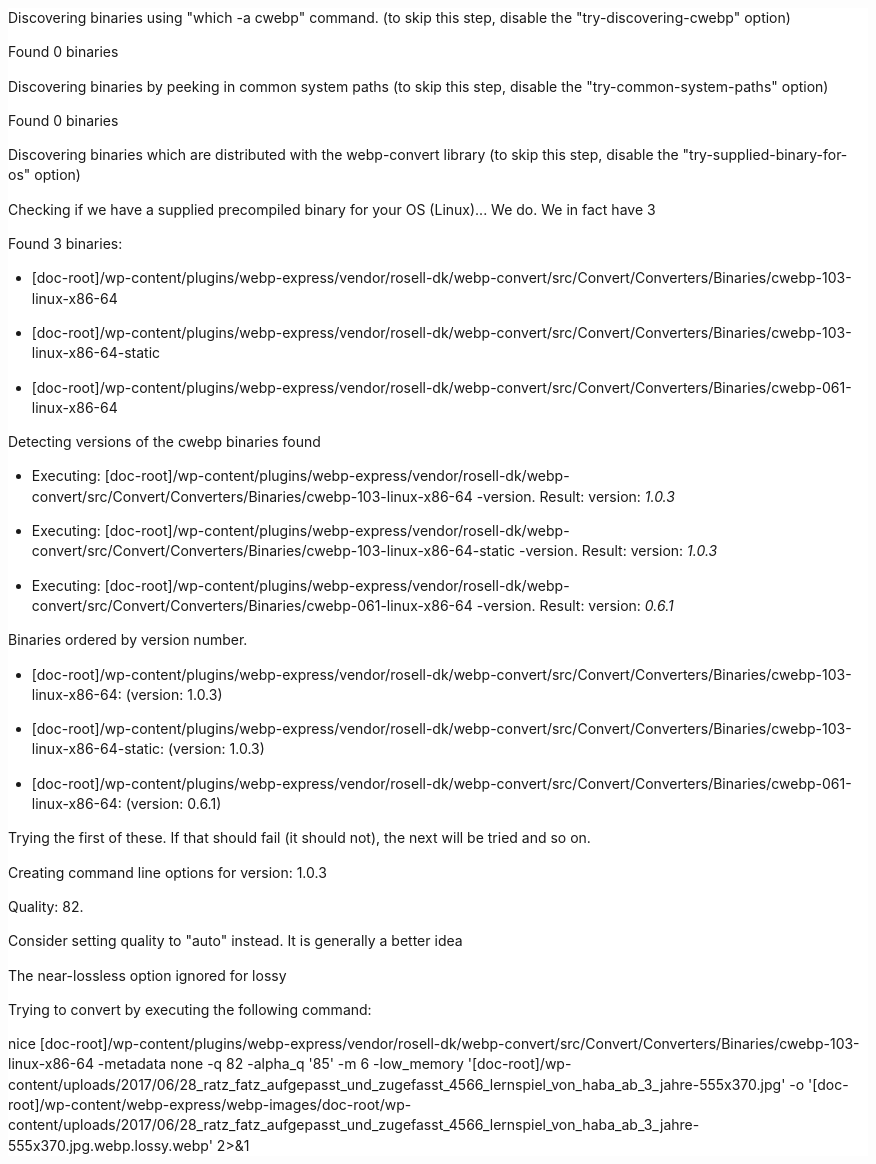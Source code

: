 Discovering binaries using "which -a cwebp" command. (to skip this step, disable the "try-discovering-cwebp" option)

Found 0 binaries

Discovering binaries by peeking in common system paths (to skip this step, disable the "try-common-system-paths" option)

Found 0 binaries

Discovering binaries which are distributed with the webp-convert library (to skip this step, disable the "try-supplied-binary-for-os" option)

Checking if we have a supplied precompiled binary for your OS (Linux)... We do. We in fact have 3

Found 3 binaries: 

- [doc-root]/wp-content/plugins/webp-express/vendor/rosell-dk/webp-convert/src/Convert/Converters/Binaries/cwebp-103-linux-x86-64

- [doc-root]/wp-content/plugins/webp-express/vendor/rosell-dk/webp-convert/src/Convert/Converters/Binaries/cwebp-103-linux-x86-64-static

- [doc-root]/wp-content/plugins/webp-express/vendor/rosell-dk/webp-convert/src/Convert/Converters/Binaries/cwebp-061-linux-x86-64

Detecting versions of the cwebp binaries found

- Executing: [doc-root]/wp-content/plugins/webp-express/vendor/rosell-dk/webp-convert/src/Convert/Converters/Binaries/cwebp-103-linux-x86-64 -version. Result: version: *1.0.3*

- Executing: [doc-root]/wp-content/plugins/webp-express/vendor/rosell-dk/webp-convert/src/Convert/Converters/Binaries/cwebp-103-linux-x86-64-static -version. Result: version: *1.0.3*

- Executing: [doc-root]/wp-content/plugins/webp-express/vendor/rosell-dk/webp-convert/src/Convert/Converters/Binaries/cwebp-061-linux-x86-64 -version. Result: version: *0.6.1*

Binaries ordered by version number.

- [doc-root]/wp-content/plugins/webp-express/vendor/rosell-dk/webp-convert/src/Convert/Converters/Binaries/cwebp-103-linux-x86-64: (version: 1.0.3)

- [doc-root]/wp-content/plugins/webp-express/vendor/rosell-dk/webp-convert/src/Convert/Converters/Binaries/cwebp-103-linux-x86-64-static: (version: 1.0.3)

- [doc-root]/wp-content/plugins/webp-express/vendor/rosell-dk/webp-convert/src/Convert/Converters/Binaries/cwebp-061-linux-x86-64: (version: 0.6.1)

Trying the first of these. If that should fail (it should not), the next will be tried and so on.

Creating command line options for version: 1.0.3

Quality: 82. 

Consider setting quality to "auto" instead. It is generally a better idea

The near-lossless option ignored for lossy

Trying to convert by executing the following command:

nice [doc-root]/wp-content/plugins/webp-express/vendor/rosell-dk/webp-convert/src/Convert/Converters/Binaries/cwebp-103-linux-x86-64 -metadata none -q 82 -alpha_q '85' -m 6 -low_memory '[doc-root]/wp-content/uploads/2017/06/28_ratz_fatz_aufgepasst_und_zugefasst_4566_lernspiel_von_haba_ab_3_jahre-555x370.jpg' -o '[doc-root]/wp-content/webp-express/webp-images/doc-root/wp-content/uploads/2017/06/28_ratz_fatz_aufgepasst_und_zugefasst_4566_lernspiel_von_haba_ab_3_jahre-555x370.jpg.webp.lossy.webp' 2>&1
